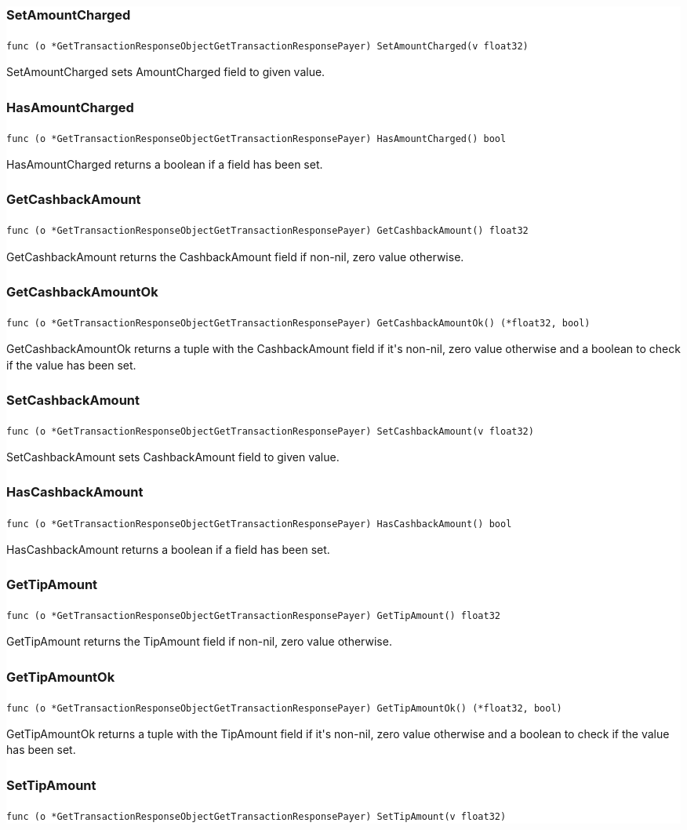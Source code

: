### SetAmountCharged

`func (o *GetTransactionResponseObjectGetTransactionResponsePayer) SetAmountCharged(v float32)`

SetAmountCharged sets AmountCharged field to given value.

### HasAmountCharged

`func (o *GetTransactionResponseObjectGetTransactionResponsePayer) HasAmountCharged() bool`

HasAmountCharged returns a boolean if a field has been set.

### GetCashbackAmount

`func (o *GetTransactionResponseObjectGetTransactionResponsePayer) GetCashbackAmount() float32`

GetCashbackAmount returns the CashbackAmount field if non-nil, zero value otherwise.

### GetCashbackAmountOk

`func (o *GetTransactionResponseObjectGetTransactionResponsePayer) GetCashbackAmountOk() (*float32, bool)`

GetCashbackAmountOk returns a tuple with the CashbackAmount field if it's non-nil, zero value otherwise
and a boolean to check if the value has been set.

### SetCashbackAmount

`func (o *GetTransactionResponseObjectGetTransactionResponsePayer) SetCashbackAmount(v float32)`

SetCashbackAmount sets CashbackAmount field to given value.

### HasCashbackAmount

`func (o *GetTransactionResponseObjectGetTransactionResponsePayer) HasCashbackAmount() bool`

HasCashbackAmount returns a boolean if a field has been set.

### GetTipAmount

`func (o *GetTransactionResponseObjectGetTransactionResponsePayer) GetTipAmount() float32`

GetTipAmount returns the TipAmount field if non-nil, zero value otherwise.

### GetTipAmountOk

`func (o *GetTransactionResponseObjectGetTransactionResponsePayer) GetTipAmountOk() (*float32, bool)`

GetTipAmountOk returns a tuple with the TipAmount field if it's non-nil, zero value otherwise
and a boolean to check if the value has been set.

### SetTipAmount

`func (o *GetTransactionResponseObjectGetTransactionResponsePayer) SetTipAmount(v float32)`
